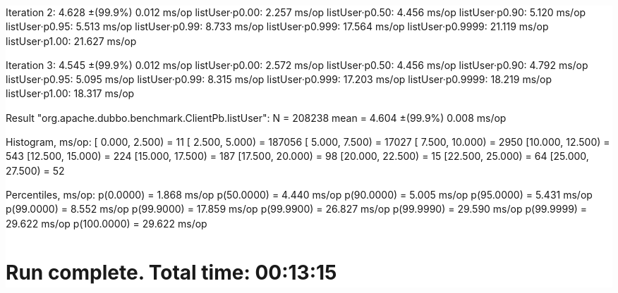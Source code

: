 Iteration   2: 4.628 ±(99.9%) 0.012 ms/op
                 listUser·p0.00:   2.257 ms/op
                 listUser·p0.50:   4.456 ms/op
                 listUser·p0.90:   5.120 ms/op
                 listUser·p0.95:   5.513 ms/op
                 listUser·p0.99:   8.733 ms/op
                 listUser·p0.999:  17.564 ms/op
                 listUser·p0.9999: 21.119 ms/op
                 listUser·p1.00:   21.627 ms/op

Iteration   3: 4.545 ±(99.9%) 0.012 ms/op
                 listUser·p0.00:   2.572 ms/op
                 listUser·p0.50:   4.456 ms/op
                 listUser·p0.90:   4.792 ms/op
                 listUser·p0.95:   5.095 ms/op
                 listUser·p0.99:   8.315 ms/op
                 listUser·p0.999:  17.203 ms/op
                 listUser·p0.9999: 18.219 ms/op
                 listUser·p1.00:   18.317 ms/op



Result "org.apache.dubbo.benchmark.ClientPb.listUser":
  N = 208238
  mean =      4.604 ±(99.9%) 0.008 ms/op

  Histogram, ms/op:
    [ 0.000,  2.500) = 11 
    [ 2.500,  5.000) = 187056 
    [ 5.000,  7.500) = 17027 
    [ 7.500, 10.000) = 2950 
    [10.000, 12.500) = 543 
    [12.500, 15.000) = 224 
    [15.000, 17.500) = 187 
    [17.500, 20.000) = 98 
    [20.000, 22.500) = 15 
    [22.500, 25.000) = 64 
    [25.000, 27.500) = 52 

  Percentiles, ms/op:
      p(0.0000) =      1.868 ms/op
     p(50.0000) =      4.440 ms/op
     p(90.0000) =      5.005 ms/op
     p(95.0000) =      5.431 ms/op
     p(99.0000) =      8.552 ms/op
     p(99.9000) =     17.859 ms/op
     p(99.9900) =     26.827 ms/op
     p(99.9990) =     29.590 ms/op
     p(99.9999) =     29.622 ms/op
    p(100.0000) =     29.622 ms/op


# Run complete. Total time: 00:13:15
